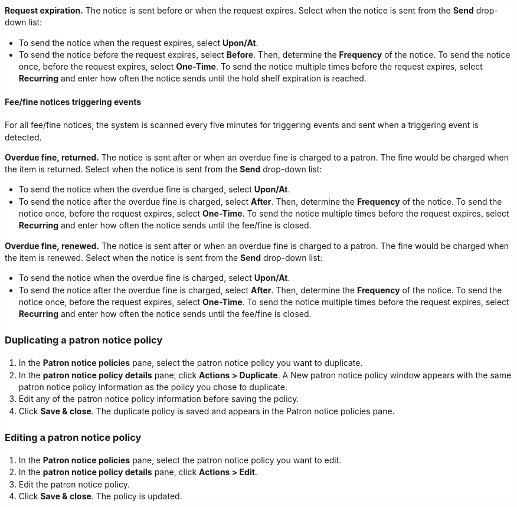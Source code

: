 **Request expiration.** The notice is sent before or when the request expires. Select when the notice is sent from the **Send** drop-down list:



* To send the notice when the request expires, select **Upon/At**.
* To send the notice before the request expires, select **Before**. Then, determine the **Frequency** of the notice. To send the notice once, before the request expires, select **One-Time**. To send the notice multiple times before the request expires, select **Recurring** and enter how often the notice sends until the hold shelf expiration is reached.


#### Fee/fine notices triggering events

For all fee/fine notices, the system is scanned every five minutes for triggering events and sent when a triggering event is detected.

**Overdue fine, returned.** The notice is sent after or when an overdue fine is charged to a patron. The fine would be charged when the item is returned. Select when the notice is sent from the **Send** drop-down list:

* To send the notice when the overdue fine is charged, select **Upon/At**.
* To send the notice after the overdue fine is charged, select **After**. Then, determine the **Frequency** of the notice. To send the notice once, before the request expires, select **One-Time**. To send the notice multiple times before the request expires, select **Recurring** and enter how often the notice sends until the fee/fine is closed.

**Overdue fine, renewed.** The notice is sent after or when an overdue fine is charged to a patron. The fine would be charged when the item is renewed. Select when the notice is sent from the **Send** drop-down list:

* To send the notice when the overdue fine is charged, select **Upon/At**.
* To send the notice after the overdue fine is charged, select **After**. Then, determine the  **Frequency** of the notice. To send the notice once, before the request expires, select  **One-Time**. To send the notice multiple times before the request expires, select  **Recurring** and enter how often the notice sends until the fee/fine is closed.


### Duplicating a patron notice policy

1. In the **Patron notice policies** pane, select the patron notice policy you want to duplicate.
2. In the **patron notice policy details** pane, click **Actions > Duplicate**. A New patron notice policy window appears with the same patron notice policy information as the policy you chose to duplicate.
3. Edit any of the patron notice policy information before saving the policy.
4. Click **Save & close**. The duplicate policy is saved and appears in the Patron notice policies pane.


### Editing a patron notice policy

1. In the **Patron notice policies** pane, select the patron notice policy you want to edit.
2. In the **patron notice policy details** pane, click **Actions > Edit**.
3. Edit the patron notice policy.
4. Click **Save & close**. The policy is updated.

